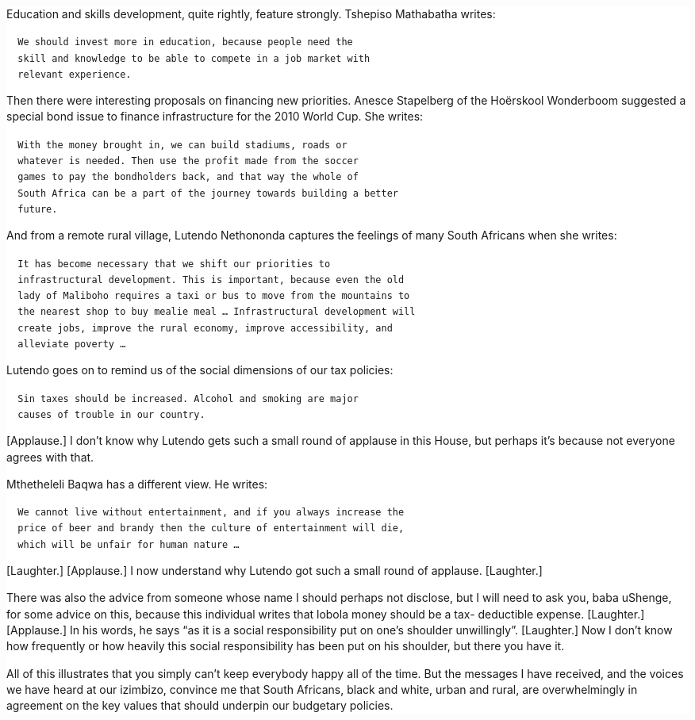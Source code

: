 Education and skills development, quite rightly, feature strongly.
Tshepiso Mathabatha writes:

      We should invest more in education, because people need the
      skill and knowledge to be able to compete in a job market with
      relevant experience.

Then there were interesting proposals on financing new priorities. Anesce
Stapelberg of the Hoërskool Wonderboom suggested a special bond issue to
finance infrastructure for the 2010 World Cup. She writes:

      With the money brought in, we can build stadiums, roads or
      whatever is needed. Then use the profit made from the soccer
      games to pay the bondholders back, and that way the whole of
      South Africa can be a part of the journey towards building a better
      future.

And from a remote rural village, Lutendo Nethononda captures the feelings
of many South Africans when she writes:

      It has become necessary that we shift our priorities to
      infrastructural development. This is important, because even the old
      lady of Maliboho requires a taxi or bus to move from the mountains to
      the nearest shop to buy mealie meal … Infrastructural development will
      create jobs, improve the rural economy, improve accessibility, and
      alleviate poverty …

Lutendo goes on to remind us of the social dimensions of our tax policies:

      Sin taxes should be increased. Alcohol and smoking are major
      causes of trouble in our country.

[Applause.] I don’t know why Lutendo gets such a small round of applause in
this House, but perhaps it’s because not everyone agrees with that.

Mthetheleli Baqwa has a different view. He writes:

      We cannot live without entertainment, and if you always increase the
      price of beer and brandy then the culture of entertainment will die,
      which will be unfair for human nature …

[Laughter.] [Applause.] I now understand why Lutendo got such a small round
of applause. [Laughter.]

There was also the advice from someone whose name I should perhaps not
disclose, but I will need to ask you, baba uShenge, for some advice on
this, because this individual writes that lobola money should be a tax-
deductible expense. [Laughter.] [Applause.] In his words, he says “as it is
a social responsibility put on one’s shoulder unwillingly”. [Laughter.] Now
I don’t know how frequently or how heavily this social responsibility has
been put on his shoulder, but there you have it.

All of this illustrates that you simply can’t keep everybody happy all of
the time. But the messages I have received, and the voices we have heard at
our izimbizo, convince me that South Africans, black and white, urban and
rural, are overwhelmingly in agreement on the key values that should
underpin our budgetary policies.
